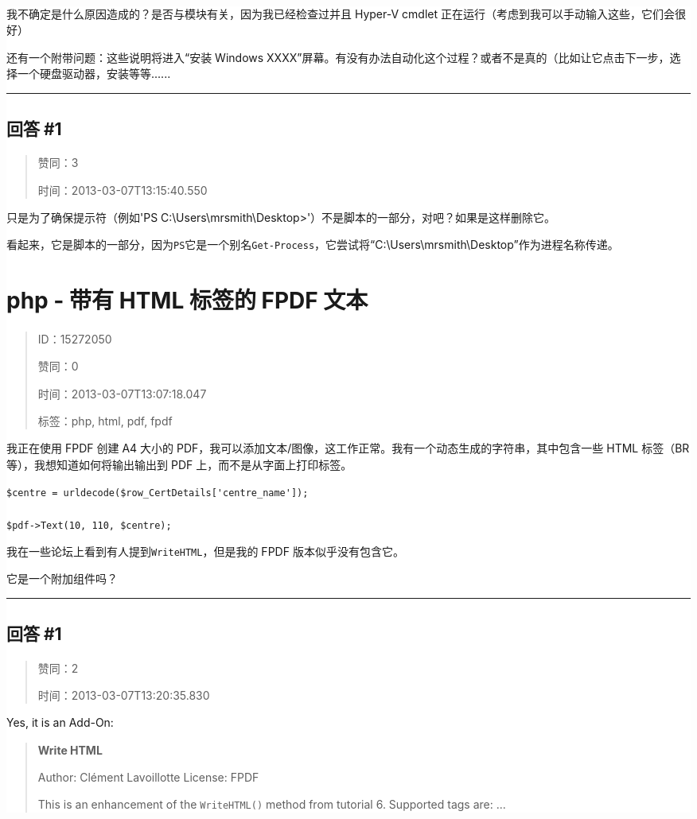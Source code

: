 我不确定是什么原因造成的？是否与模块有关，因为我已经检查过并且 Hyper-V cmdlet 正在运行（考虑到我可以手动输入这些，它们会很好）

还有一个附带问题：这些说明将进入“安装 Windows XXXX”屏幕。有没有办法自动化这个过程？或者不是真的（比如让它点击下一步，选择一个硬盘驱动器，安装等等......

* * *

## 回答 #1

> 赞同：3
> 
> 时间：2013-03-07T13:15:40.550

只是为了确保提示符（例如'PS C:\Users\mrsmith\Desktop>'）不是脚本的一部分，对吧？如果是这样删除它。

看起来，它是脚本的一部分，因为`PS`它是一个别名`Get-Process`，它尝试将“C:\Users\mrsmith\Desktop”作为进程名称传递。

# php - 带有 HTML 标签的 FPDF 文本

> ID：15272050
> 
> 赞同：0
> 
> 时间：2013-03-07T13:07:18.047
> 
> 标签：php, html, pdf, fpdf

我正在使用 FPDF 创建 A4 大小的 PDF，我可以添加文本/图像，这工作正常。我有一个动态生成的字符串，其中包含一些 HTML 标签（BR 等），我想知道如何将输出输出到 PDF 上，而不是从字面上打印标签。

```
$centre = urldecode($row_CertDetails['centre_name']);

$pdf->Text(10, 110, $centre); 
```

我在一些论坛上看到有人提到`WriteHTML`，但是我的 FPDF 版本似乎没有包含它。

它是一个附加组件吗？

* * *

## 回答 #1

> 赞同：2
> 
> 时间：2013-03-07T13:20:35.830

Yes, it is an Add-On:

> **Write HTML**
> 
> Author: Clément Lavoillotte
> License: FPDF
> 
> This is an enhancement of the `WriteHTML()` method from tutorial 6\. Supported tags are: ...
